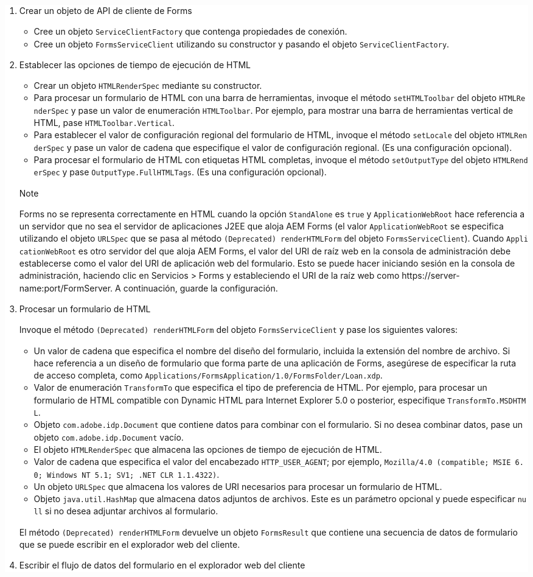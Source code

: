 1. Crear un objeto de API de cliente de Forms

   * Cree un objeto `ServiceClientFactory` que contenga propiedades de conexión.
   * Cree un objeto `FormsServiceClient` utilizando su constructor y pasando el objeto `ServiceClientFactory`.

1. Establecer las opciones de tiempo de ejecución de HTML

   * Crear un objeto `HTMLRenderSpec` mediante su constructor.
   * Para procesar un formulario de HTML con una barra de herramientas, invoque el método `setHTMLToolbar` del objeto `HTMLRenderSpec` y pase un valor de enumeración `HTMLToolbar`. Por ejemplo, para mostrar una barra de herramientas vertical de HTML, pase `HTMLToolbar.Vertical`.
   * Para establecer el valor de configuración regional del formulario de HTML, invoque el método `setLocale` del objeto `HTMLRenderSpec` y pase un valor de cadena que especifique el valor de configuración regional. (Es una configuración opcional).
   * Para procesar el formulario de HTML con etiquetas HTML completas, invoque el método `setOutputType` del objeto `HTMLRenderSpec` y pase `OutputType.FullHTMLTags`. (Es una configuración opcional).

   >[!NOTE]
   >
   Forms no se representa correctamente en HTML cuando la opción `StandAlone` es `true` y `ApplicationWebRoot` hace referencia a un servidor que no sea el servidor de aplicaciones J2EE que aloja AEM Forms (el valor `ApplicationWebRoot` se especifica utilizando el objeto `URLSpec` que se pasa al método `(Deprecated) renderHTMLForm` del objeto `FormsServiceClient`). Cuando `ApplicationWebRoot` es otro servidor del que aloja AEM Forms, el valor del URI de raíz web en la consola de administración debe establecerse como el valor del URI de aplicación web del formulario. Esto se puede hacer iniciando sesión en la consola de administración, haciendo clic en Servicios > Forms y estableciendo el URI de la raíz web como https://server-name:port/FormServer. A continuación, guarde la configuración.

1. Procesar un formulario de HTML

   Invoque el método `(Deprecated) renderHTMLForm` del objeto `FormsServiceClient` y pase los siguientes valores:

   * Un valor de cadena que especifica el nombre del diseño del formulario, incluida la extensión del nombre de archivo. Si hace referencia a un diseño de formulario que forma parte de una aplicación de Forms, asegúrese de especificar la ruta de acceso completa, como `Applications/FormsApplication/1.0/FormsFolder/Loan.xdp`.
   * Valor de enumeración `TransformTo` que especifica el tipo de preferencia de HTML. Por ejemplo, para procesar un formulario de HTML compatible con Dynamic HTML para Internet Explorer 5.0 o posterior, especifique `TransformTo.MSDHTML`.
   * Objeto `com.adobe.idp.Document` que contiene datos para combinar con el formulario. Si no desea combinar datos, pase un objeto `com.adobe.idp.Document` vacío.
   * El objeto `HTMLRenderSpec` que almacena las opciones de tiempo de ejecución de HTML.
   * Valor de cadena que especifica el valor del encabezado `HTTP_USER_AGENT`; por ejemplo, `Mozilla/4.0 (compatible; MSIE 6.0; Windows NT 5.1; SV1; .NET CLR 1.1.4322)`.
   * Un objeto `URLSpec` que almacena los valores de URI necesarios para procesar un formulario de HTML.
   * Objeto `java.util.HashMap` que almacena datos adjuntos de archivos. Este es un parámetro opcional y puede especificar `null` si no desea adjuntar archivos al formulario.

   El método `(Deprecated) renderHTMLForm` devuelve un objeto `FormsResult` que contiene una secuencia de datos de formulario que se puede escribir en el explorador web del cliente.

1. Escribir el flujo de datos del formulario en el explorador web del cliente
